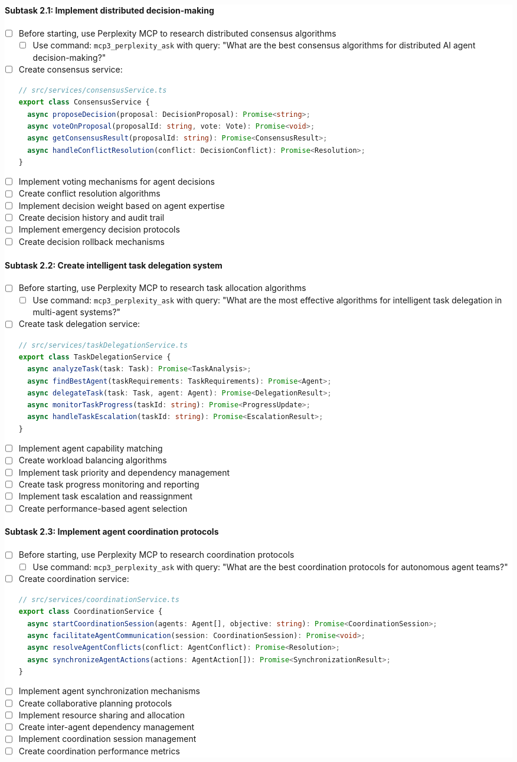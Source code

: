 #### Subtask 2.1: Implement distributed decision-making
- [ ] Before starting, use Perplexity MCP to research distributed consensus algorithms
  - [ ] Use command: `mcp3_perplexity_ask` with query: "What are the best consensus algorithms for distributed AI agent decision-making?"
- [ ] Create consensus service:
  ```typescript
  // src/services/consensusService.ts
  export class ConsensusService {
    async proposeDecision(proposal: DecisionProposal): Promise<string>;
    async voteOnProposal(proposalId: string, vote: Vote): Promise<void>;
    async getConsensusResult(proposalId: string): Promise<ConsensusResult>;
    async handleConflictResolution(conflict: DecisionConflict): Promise<Resolution>;
  }
  ```
- [ ] Implement voting mechanisms for agent decisions
- [ ] Create conflict resolution algorithms
- [ ] Implement decision weight based on agent expertise
- [ ] Create decision history and audit trail
- [ ] Implement emergency decision protocols
- [ ] Create decision rollback mechanisms

#### Subtask 2.2: Create intelligent task delegation system
- [ ] Before starting, use Perplexity MCP to research task allocation algorithms
  - [ ] Use command: `mcp3_perplexity_ask` with query: "What are the most effective algorithms for intelligent task delegation in multi-agent systems?"
- [ ] Create task delegation service:
  ```typescript
  // src/services/taskDelegationService.ts
  export class TaskDelegationService {
    async analyzeTask(task: Task): Promise<TaskAnalysis>;
    async findBestAgent(taskRequirements: TaskRequirements): Promise<Agent>;
    async delegateTask(task: Task, agent: Agent): Promise<DelegationResult>;
    async monitorTaskProgress(taskId: string): Promise<ProgressUpdate>;
    async handleTaskEscalation(taskId: string): Promise<EscalationResult>;
  }
  ```
- [ ] Implement agent capability matching
- [ ] Create workload balancing algorithms
- [ ] Implement task priority and dependency management
- [ ] Create task progress monitoring and reporting
- [ ] Implement task escalation and reassignment
- [ ] Create performance-based agent selection

#### Subtask 2.3: Implement agent coordination protocols
- [ ] Before starting, use Perplexity MCP to research coordination protocols
  - [ ] Use command: `mcp3_perplexity_ask` with query: "What are the best coordination protocols for autonomous agent teams?"
- [ ] Create coordination service:
  ```typescript
  // src/services/coordinationService.ts
  export class CoordinationService {
    async startCoordinationSession(agents: Agent[], objective: string): Promise<CoordinationSession>;
    async facilitateAgentCommunication(session: CoordinationSession): Promise<void>;
    async resolveAgentConflicts(conflict: AgentConflict): Promise<Resolution>;
    async synchronizeAgentActions(actions: AgentAction[]): Promise<SynchronizationResult>;
  }
  ```
- [ ] Implement agent synchronization mechanisms
- [ ] Create collaborative planning protocols
- [ ] Implement resource sharing and allocation
- [ ] Create inter-agent dependency management
- [ ] Implement coordination session management
- [ ] Create coordination performance metrics
